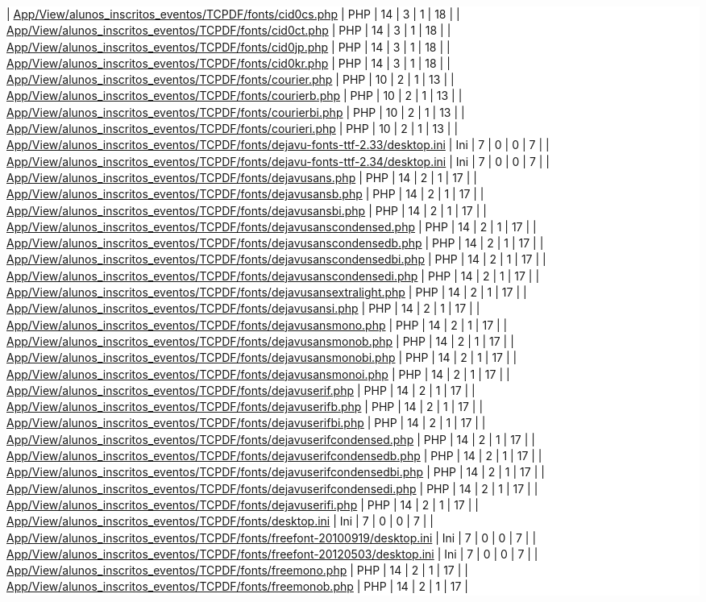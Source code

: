 | [App/View/alunos_inscritos_eventos/TCPDF/fonts/cid0cs.php](/App/View/alunos_inscritos_eventos/TCPDF/fonts/cid0cs.php) | PHP | 14 | 3 | 1 | 18 |
| [App/View/alunos_inscritos_eventos/TCPDF/fonts/cid0ct.php](/App/View/alunos_inscritos_eventos/TCPDF/fonts/cid0ct.php) | PHP | 14 | 3 | 1 | 18 |
| [App/View/alunos_inscritos_eventos/TCPDF/fonts/cid0jp.php](/App/View/alunos_inscritos_eventos/TCPDF/fonts/cid0jp.php) | PHP | 14 | 3 | 1 | 18 |
| [App/View/alunos_inscritos_eventos/TCPDF/fonts/cid0kr.php](/App/View/alunos_inscritos_eventos/TCPDF/fonts/cid0kr.php) | PHP | 14 | 3 | 1 | 18 |
| [App/View/alunos_inscritos_eventos/TCPDF/fonts/courier.php](/App/View/alunos_inscritos_eventos/TCPDF/fonts/courier.php) | PHP | 10 | 2 | 1 | 13 |
| [App/View/alunos_inscritos_eventos/TCPDF/fonts/courierb.php](/App/View/alunos_inscritos_eventos/TCPDF/fonts/courierb.php) | PHP | 10 | 2 | 1 | 13 |
| [App/View/alunos_inscritos_eventos/TCPDF/fonts/courierbi.php](/App/View/alunos_inscritos_eventos/TCPDF/fonts/courierbi.php) | PHP | 10 | 2 | 1 | 13 |
| [App/View/alunos_inscritos_eventos/TCPDF/fonts/courieri.php](/App/View/alunos_inscritos_eventos/TCPDF/fonts/courieri.php) | PHP | 10 | 2 | 1 | 13 |
| [App/View/alunos_inscritos_eventos/TCPDF/fonts/dejavu-fonts-ttf-2.33/desktop.ini](/App/View/alunos_inscritos_eventos/TCPDF/fonts/dejavu-fonts-ttf-2.33/desktop.ini) | Ini | 7 | 0 | 0 | 7 |
| [App/View/alunos_inscritos_eventos/TCPDF/fonts/dejavu-fonts-ttf-2.34/desktop.ini](/App/View/alunos_inscritos_eventos/TCPDF/fonts/dejavu-fonts-ttf-2.34/desktop.ini) | Ini | 7 | 0 | 0 | 7 |
| [App/View/alunos_inscritos_eventos/TCPDF/fonts/dejavusans.php](/App/View/alunos_inscritos_eventos/TCPDF/fonts/dejavusans.php) | PHP | 14 | 2 | 1 | 17 |
| [App/View/alunos_inscritos_eventos/TCPDF/fonts/dejavusansb.php](/App/View/alunos_inscritos_eventos/TCPDF/fonts/dejavusansb.php) | PHP | 14 | 2 | 1 | 17 |
| [App/View/alunos_inscritos_eventos/TCPDF/fonts/dejavusansbi.php](/App/View/alunos_inscritos_eventos/TCPDF/fonts/dejavusansbi.php) | PHP | 14 | 2 | 1 | 17 |
| [App/View/alunos_inscritos_eventos/TCPDF/fonts/dejavusanscondensed.php](/App/View/alunos_inscritos_eventos/TCPDF/fonts/dejavusanscondensed.php) | PHP | 14 | 2 | 1 | 17 |
| [App/View/alunos_inscritos_eventos/TCPDF/fonts/dejavusanscondensedb.php](/App/View/alunos_inscritos_eventos/TCPDF/fonts/dejavusanscondensedb.php) | PHP | 14 | 2 | 1 | 17 |
| [App/View/alunos_inscritos_eventos/TCPDF/fonts/dejavusanscondensedbi.php](/App/View/alunos_inscritos_eventos/TCPDF/fonts/dejavusanscondensedbi.php) | PHP | 14 | 2 | 1 | 17 |
| [App/View/alunos_inscritos_eventos/TCPDF/fonts/dejavusanscondensedi.php](/App/View/alunos_inscritos_eventos/TCPDF/fonts/dejavusanscondensedi.php) | PHP | 14 | 2 | 1 | 17 |
| [App/View/alunos_inscritos_eventos/TCPDF/fonts/dejavusansextralight.php](/App/View/alunos_inscritos_eventos/TCPDF/fonts/dejavusansextralight.php) | PHP | 14 | 2 | 1 | 17 |
| [App/View/alunos_inscritos_eventos/TCPDF/fonts/dejavusansi.php](/App/View/alunos_inscritos_eventos/TCPDF/fonts/dejavusansi.php) | PHP | 14 | 2 | 1 | 17 |
| [App/View/alunos_inscritos_eventos/TCPDF/fonts/dejavusansmono.php](/App/View/alunos_inscritos_eventos/TCPDF/fonts/dejavusansmono.php) | PHP | 14 | 2 | 1 | 17 |
| [App/View/alunos_inscritos_eventos/TCPDF/fonts/dejavusansmonob.php](/App/View/alunos_inscritos_eventos/TCPDF/fonts/dejavusansmonob.php) | PHP | 14 | 2 | 1 | 17 |
| [App/View/alunos_inscritos_eventos/TCPDF/fonts/dejavusansmonobi.php](/App/View/alunos_inscritos_eventos/TCPDF/fonts/dejavusansmonobi.php) | PHP | 14 | 2 | 1 | 17 |
| [App/View/alunos_inscritos_eventos/TCPDF/fonts/dejavusansmonoi.php](/App/View/alunos_inscritos_eventos/TCPDF/fonts/dejavusansmonoi.php) | PHP | 14 | 2 | 1 | 17 |
| [App/View/alunos_inscritos_eventos/TCPDF/fonts/dejavuserif.php](/App/View/alunos_inscritos_eventos/TCPDF/fonts/dejavuserif.php) | PHP | 14 | 2 | 1 | 17 |
| [App/View/alunos_inscritos_eventos/TCPDF/fonts/dejavuserifb.php](/App/View/alunos_inscritos_eventos/TCPDF/fonts/dejavuserifb.php) | PHP | 14 | 2 | 1 | 17 |
| [App/View/alunos_inscritos_eventos/TCPDF/fonts/dejavuserifbi.php](/App/View/alunos_inscritos_eventos/TCPDF/fonts/dejavuserifbi.php) | PHP | 14 | 2 | 1 | 17 |
| [App/View/alunos_inscritos_eventos/TCPDF/fonts/dejavuserifcondensed.php](/App/View/alunos_inscritos_eventos/TCPDF/fonts/dejavuserifcondensed.php) | PHP | 14 | 2 | 1 | 17 |
| [App/View/alunos_inscritos_eventos/TCPDF/fonts/dejavuserifcondensedb.php](/App/View/alunos_inscritos_eventos/TCPDF/fonts/dejavuserifcondensedb.php) | PHP | 14 | 2 | 1 | 17 |
| [App/View/alunos_inscritos_eventos/TCPDF/fonts/dejavuserifcondensedbi.php](/App/View/alunos_inscritos_eventos/TCPDF/fonts/dejavuserifcondensedbi.php) | PHP | 14 | 2 | 1 | 17 |
| [App/View/alunos_inscritos_eventos/TCPDF/fonts/dejavuserifcondensedi.php](/App/View/alunos_inscritos_eventos/TCPDF/fonts/dejavuserifcondensedi.php) | PHP | 14 | 2 | 1 | 17 |
| [App/View/alunos_inscritos_eventos/TCPDF/fonts/dejavuserifi.php](/App/View/alunos_inscritos_eventos/TCPDF/fonts/dejavuserifi.php) | PHP | 14 | 2 | 1 | 17 |
| [App/View/alunos_inscritos_eventos/TCPDF/fonts/desktop.ini](/App/View/alunos_inscritos_eventos/TCPDF/fonts/desktop.ini) | Ini | 7 | 0 | 0 | 7 |
| [App/View/alunos_inscritos_eventos/TCPDF/fonts/freefont-20100919/desktop.ini](/App/View/alunos_inscritos_eventos/TCPDF/fonts/freefont-20100919/desktop.ini) | Ini | 7 | 0 | 0 | 7 |
| [App/View/alunos_inscritos_eventos/TCPDF/fonts/freefont-20120503/desktop.ini](/App/View/alunos_inscritos_eventos/TCPDF/fonts/freefont-20120503/desktop.ini) | Ini | 7 | 0 | 0 | 7 |
| [App/View/alunos_inscritos_eventos/TCPDF/fonts/freemono.php](/App/View/alunos_inscritos_eventos/TCPDF/fonts/freemono.php) | PHP | 14 | 2 | 1 | 17 |
| [App/View/alunos_inscritos_eventos/TCPDF/fonts/freemonob.php](/App/View/alunos_inscritos_eventos/TCPDF/fonts/freemonob.php) | PHP | 14 | 2 | 1 | 17 |